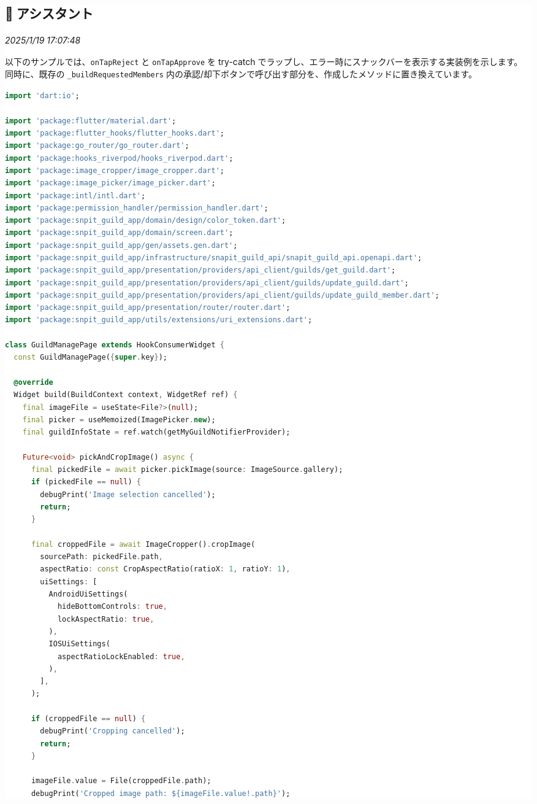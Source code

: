 ## 🤖 アシスタント
*2025/1/19 17:07:48*

以下のサンプルでは、`onTapReject` と `onTapApprove` を try-catch でラップし、エラー時にスナックバーを表示する実装例を示します。  
同時に、既存の `_buildRequestedMembers` 内の承認/却下ボタンで呼び出す部分を、作成したメソッドに置き換えています。

```dart
import 'dart:io';

import 'package:flutter/material.dart';
import 'package:flutter_hooks/flutter_hooks.dart';
import 'package:go_router/go_router.dart';
import 'package:hooks_riverpod/hooks_riverpod.dart';
import 'package:image_cropper/image_cropper.dart';
import 'package:image_picker/image_picker.dart';
import 'package:intl/intl.dart';
import 'package:permission_handler/permission_handler.dart';
import 'package:snpit_guild_app/domain/design/color_token.dart';
import 'package:snpit_guild_app/domain/screen.dart';
import 'package:snpit_guild_app/gen/assets.gen.dart';
import 'package:snpit_guild_app/infrastructure/snapit_guild_api/snapit_guild_api.openapi.dart';
import 'package:snpit_guild_app/presentation/providers/api_client/guilds/get_guild.dart';
import 'package:snpit_guild_app/presentation/providers/api_client/guilds/update_guild.dart';
import 'package:snpit_guild_app/presentation/providers/api_client/guilds/update_guild_member.dart';
import 'package:snpit_guild_app/presentation/router/router.dart';
import 'package:snpit_guild_app/utils/extensions/uri_extensions.dart';

class GuildManagePage extends HookConsumerWidget {
  const GuildManagePage({super.key});

  @override
  Widget build(BuildContext context, WidgetRef ref) {
    final imageFile = useState<File?>(null);
    final picker = useMemoized(ImagePicker.new);
    final guildInfoState = ref.watch(getMyGuildNotifierProvider);

    Future<void> pickAndCropImage() async {
      final pickedFile = await picker.pickImage(source: ImageSource.gallery);
      if (pickedFile == null) {
        debugPrint('Image selection cancelled');
        return;
      }

      final croppedFile = await ImageCropper().cropImage(
        sourcePath: pickedFile.path,
        aspectRatio: const CropAspectRatio(ratioX: 1, ratioY: 1),
        uiSettings: [
          AndroidUiSettings(
            hideBottomControls: true,
            lockAspectRatio: true,
          ),
          IOSUiSettings(
            aspectRatioLockEnabled: true,
          ),
        ],
      );

      if (croppedFile == null) {
        debugPrint('Cropping cancelled');
        return;
      }

      imageFile.value = File(croppedFile.path);
      debugPrint('Cropped image path: ${imageFile.value!.path}');
```